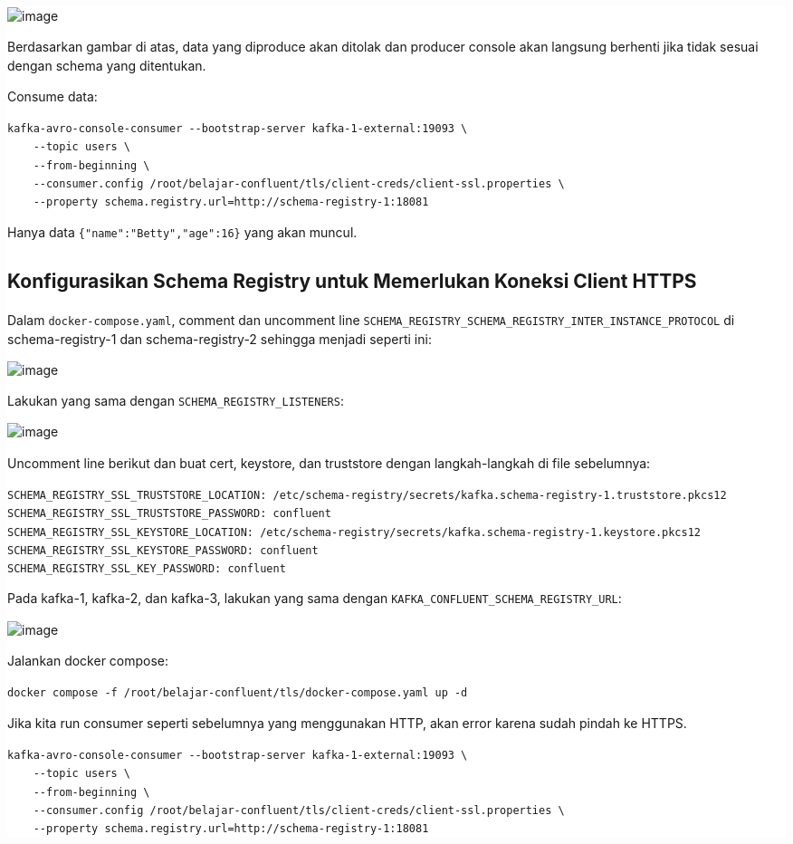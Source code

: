 ![image](https://github.com/ivynajohansen/belajar-confluent/assets/83331802/909d3cdd-5eeb-4294-a490-3aede6ea7019)

Berdasarkan gambar di atas, data yang diproduce akan ditolak dan producer console akan langsung berhenti jika tidak sesuai dengan schema yang ditentukan.

Consume data:

```
kafka-avro-console-consumer --bootstrap-server kafka-1-external:19093 \
    --topic users \
    --from-beginning \
    --consumer.config /root/belajar-confluent/tls/client-creds/client-ssl.properties \
    --property schema.registry.url=http://schema-registry-1:18081
```

Hanya data `{"name":"Betty","age":16}` yang akan muncul.

## Konfigurasikan Schema Registry untuk Memerlukan Koneksi Client HTTPS

Dalam `docker-compose.yaml`, comment dan uncomment line `SCHEMA_REGISTRY_SCHEMA_REGISTRY_INTER_INSTANCE_PROTOCOL` di schema-registry-1 dan schema-registry-2 sehingga menjadi seperti ini:

![image](https://github.com/ivynajohansen/belajar-confluent/assets/83331802/db3e4177-e4bd-4e0a-a4dc-f26d8e8c6069)

Lakukan yang sama dengan `SCHEMA_REGISTRY_LISTENERS`:

![image](https://github.com/ivynajohansen/belajar-confluent/assets/83331802/d5d9007f-6e9c-4a52-aea5-bc46fa9ee984)

Uncomment line berikut dan buat cert, keystore, dan truststore dengan langkah-langkah di file sebelumnya:

```
SCHEMA_REGISTRY_SSL_TRUSTSTORE_LOCATION: /etc/schema-registry/secrets/kafka.schema-registry-1.truststore.pkcs12
SCHEMA_REGISTRY_SSL_TRUSTSTORE_PASSWORD: confluent
SCHEMA_REGISTRY_SSL_KEYSTORE_LOCATION: /etc/schema-registry/secrets/kafka.schema-registry-1.keystore.pkcs12
SCHEMA_REGISTRY_SSL_KEYSTORE_PASSWORD: confluent
SCHEMA_REGISTRY_SSL_KEY_PASSWORD: confluent
```

Pada kafka-1, kafka-2, dan kafka-3, lakukan yang sama dengan `KAFKA_CONFLUENT_SCHEMA_REGISTRY_URL`:

![image](https://github.com/ivynajohansen/belajar-confluent/assets/83331802/b1b30abc-f5cb-4bdd-ae8f-9b5de5a6d752)

Jalankan docker compose:

```
docker compose -f /root/belajar-confluent/tls/docker-compose.yaml up -d
```

Jika kita run consumer seperti sebelumnya yang menggunakan HTTP, akan error karena sudah pindah ke HTTPS.

```
kafka-avro-console-consumer --bootstrap-server kafka-1-external:19093 \
    --topic users \
    --from-beginning \
    --consumer.config /root/belajar-confluent/tls/client-creds/client-ssl.properties \
    --property schema.registry.url=http://schema-registry-1:18081
```
